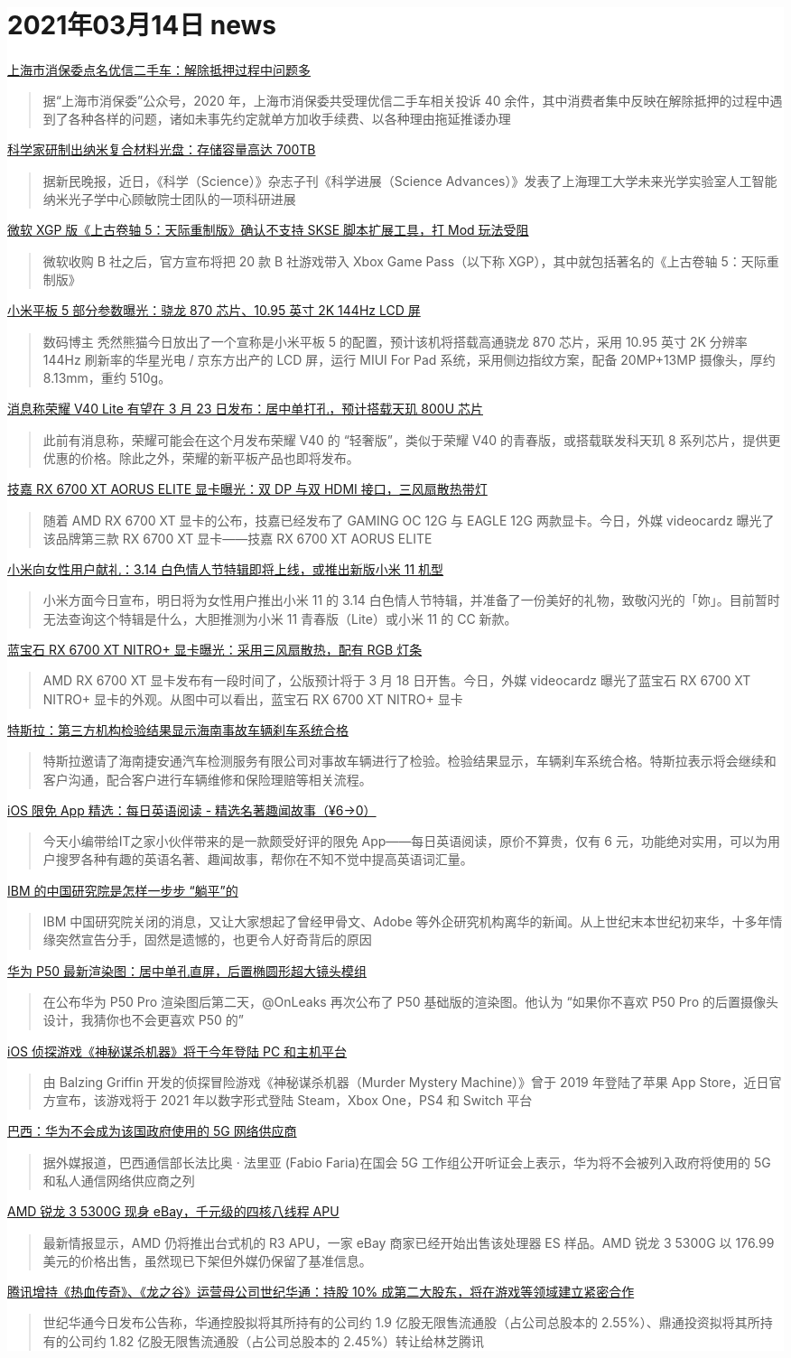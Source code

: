 # 2021年03月14日 news

   [上海市消保委点名优信二手车：解除抵押过程中问题多](https://m.ithome.com/html/539969.htm)
   > 据“上海市消保委”公众号，2020 年，上海市消保委共受理优信二手车相关投诉 40 余件，其中消费者集中反映在解除抵押的过程中遇到了各种各样的问题，诸如未事先约定就单方加收手续费、以各种理由拖延推诿办理

   [科学家研制出纳米复合材料光盘：存储容量高达 700TB](https://m.ithome.com/html/539968.htm)
   > 据新民晚报，近日，《科学（Science）》杂志子刊《科学进展（Science Advances）》发表了上海理工大学未来光学实验室人工智能纳米光子学中心顾敏院士团队的一项科研进展

   [微软 XGP 版《上古卷轴 5：天际重制版》确认不支持 SKSE 脚本扩展工具，打 Mod 玩法受阻](https://m.ithome.com/html/539966.htm)
   > 微软收购 B 社之后，官方宣布将把 20 款 B 社游戏带入 Xbox Game Pass（以下称 XGP），其中就包括著名的《上古卷轴 5：天际重制版》

   [小米平板 5 部分参数曝光：骁龙 870 芯片、10.95 英寸 2K 144Hz LCD 屏](https://m.ithome.com/html/539965.htm)
   > 数码博主 秃然熊猫今日放出了一个宣称是小米平板 5 的配置，预计该机将搭载高通骁龙 870 芯片，采用 10.95 英寸 2K 分辨率 144Hz 刷新率的华星光电 / 京东方出产的 LCD 屏，运行 MIUI For Pad 系统，采用侧边指纹方案，配备 20MP+13MP 摄像头，厚约 8.13mm，重约 510g。

   [消息称荣耀 V40 Lite 有望在 3 月 23 日发布：居中单打孔，预计搭载天玑 800U 芯片](https://m.ithome.com/html/539964.htm)
   > 此前有消息称，荣耀可能会在这个月发布荣耀 V40 的 “轻奢版”，类似于荣耀 V40 的青春版，或搭载联发科天玑 8 系列芯片，提供更优惠的价格。除此之外，荣耀的新平板产品也即将发布。

   [技嘉 RX 6700 XT AORUS ELITE 显卡曝光：双 DP 与双 HDMI 接口，三风扇散热带灯](https://m.ithome.com/html/539963.htm)
   > 随着 AMD RX 6700 XT 显卡的公布，技嘉已经发布了 GAMING OC 12G 与 EAGLE 12G 两款显卡。今日，外媒 videocardz 曝光了该品牌第三款 RX 6700 XT 显卡——技嘉 RX 6700 XT AORUS ELITE

   [小米向女性用户献礼：3.14 白色情人节特辑即将上线，或推出新版小米 11 机型](https://m.ithome.com/html/539962.htm)
   >  小米方面今日宣布，明日将为女性用户推出小米 11 的 3.14 白色情人节特辑，并准备了一份美好的礼物，致敬闪光的「妳」。目前暂时无法查询这个特辑是什么，大胆推测为小米 11 青春版（Lite）或小米 11 的 CC 新款。

   [蓝宝石 RX 6700 XT NITRO+ 显卡曝光：采用三风扇散热，配有 RGB 灯条](https://m.ithome.com/html/539961.htm)
   > AMD RX 6700 XT 显卡发布有一段时间了，公版预计将于 3 月 18 日开售。今日，外媒 videocardz 曝光了蓝宝石 RX 6700 XT NITRO+ 显卡的外观。从图中可以看出，蓝宝石 RX 6700 XT NITRO+ 显卡

   [特斯拉：第三方机构检验结果显示海南事故车辆刹车系统合格](https://m.ithome.com/html/539959.htm)
   > 特斯拉邀请了海南捷安通汽车检测服务有限公司对事故车辆进行了检验。检验结果显示，车辆刹车系统合格。特斯拉表示将会继续和客户沟通，配合客户进行车辆维修和保险理赔等相关流程。

   [iOS 限免 App 精选：每日英语阅读 - 精选名著趣闻故事（¥6→0）](https://m.ithome.com/html/539958.htm)
   > 今天小编带给IT之家小伙伴带来的是一款颇受好评的限免 App——每日英语阅读，原价不算贵，仅有 6 元，功能绝对实用，可以为用户搜罗各种有趣的英语名著、趣闻故事，帮你在不知不觉中提高英语词汇量。

   [IBM 的中国研究院是怎样一步步 “躺平”的](https://m.ithome.com/html/539957.htm)
   > IBM 中国研究院关闭的消息，又让大家想起了曾经甲骨文、Adobe 等外企研究机构离华的新闻。从上世纪末本世纪初来华，十多年情缘突然宣告分手，固然是遗憾的，也更令人好奇背后的原因

   [华为 P50 最新渲染图：居中单孔直屏，后置椭圆形超大镜头模组](https://m.ithome.com/html/539956.htm)
   > 在公布华为 P50 Pro 渲染图后第二天，@OnLeaks 再次公布了 P50 基础版的渲染图。他认为 “如果你不喜欢 P50 Pro 的后置摄像头设计，我猜你也不会更喜欢 P50 的”

   [iOS 侦探游戏《神秘谋杀机器》将于今年登陆 PC 和主机平台](https://m.ithome.com/html/539955.htm)
   > 由 Balzing Griffin 开发的侦探冒险游戏《神秘谋杀机器（Murder Mystery Machine）》曾于 2019 年登陆了苹果 App Store，近日官方宣布，该游戏将于 2021 年以数字形式登陆 Steam，Xbox One，PS4 和 Switch 平台

   [巴西：华为不会成为该国政府使用的 5G 网络供应商](https://m.ithome.com/html/539954.htm)
   > 据外媒报道，巴西通信部长法比奥 · 法里亚 (Fabio Faria)在国会 5G 工作组公开听证会上表示，华为将不会被列入政府将使用的 5G 和私人通信网络供应商之列

   [AMD 锐龙 3 5300G 现身 eBay，千元级的四核八线程 APU](https://m.ithome.com/html/539952.htm)
   >  最新情报显示，AMD 仍将推出台式机的 R3  APU，一家 eBay 商家已经开始出售该处理器 ES 样品。AMD 锐龙 3 5300G 以 176.99 美元的价格出售，虽然现已下架但外媒仍保留了基准信息。

   [腾讯增持《热血传奇》、《龙之谷》运营母公司世纪华通：持股 10% 成第二大股东，将在游戏等领域建立紧密合作](https://m.ithome.com/html/539951.htm)
   > 世纪华通今日发布公告称，华通控股拟将其所持有的公司约 1.9 亿股无限售流通股（占公司总股本的 2.55%）、鼎通投资拟将其所持有的公司约 1.82 亿股无限售流通股（占公司总股本的 2.45%）转让给林芝腾讯
